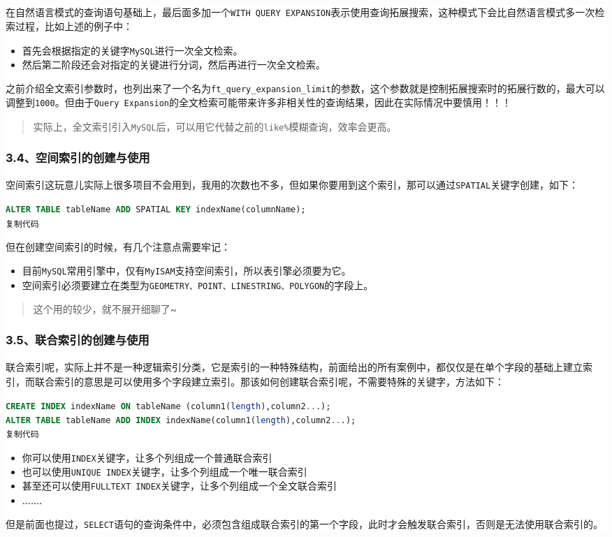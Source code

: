 在自然语言模式的查询语句基础上，最后面多加一个`WITH QUERY EXPANSION`表示使用查询拓展搜索，这种模式下会比自然语言模式多一次检索过程，比如上述的例子中：

- 首先会根据指定的关键字`MySQL`进行一次全文检索。
- 然后第二阶段还会对指定的关键进行分词，然后再进行一次全文检索。

之前介绍全文索引参数时，也列出来了一个名为`ft_query_expansion_limit`的参数，这个参数就是控制拓展搜索时的拓展行数的，最大可以调整到`1000`。但由于`Query Expansion`的全文检索可能带来许多非相关性的查询结果，因此在实际情况中要慎用！！！

> 实际上，全文索引引入`MySQL`后，可以用它代替之前的`like%`模糊查询，效率会更高。

### 3.4、空间索引的创建与使用

  空间索引这玩意儿实际上很多项目不会用到，我用的次数也不多，但如果你要用到这个索引，那可以通过`SPATIAL`关键字创建，如下：

```sql
ALTER TABLE tableName ADD SPATIAL KEY indexName(columnName);
复制代码
```

但在创建空间索引的时候，有几个注意点需要牢记：

- 目前`MySQL`常用引擎中，仅有`MyISAM`支持空间索引，所以表引擎必须要为它。
- 空间索引必须要建立在类型为`GEOMETRY、POINT、LINESTRING、POLYGON`的字段上。

> 这个用的较少，就不展开细聊了~

### 3.5、联合索引的创建与使用

  联合索引呢，实际上并不是一种逻辑索引分类，它是索引的一种特殊结构，前面给出的所有案例中，都仅仅是在单个字段的基础上建立索引，而联合索引的意思是可以使用多个字段建立索引。那该如何创建联合索引呢，不需要特殊的关键字，方法如下：

```sql
CREATE INDEX indexName ON tableName (column1(length),column2...);
ALTER TABLE tableName ADD INDEX indexName(column1(length),column2...);
复制代码
```

- 你可以使用`INDEX`关键字，让多个列组成一个普通联合索引
- 也可以使用`UNIQUE INDEX`关键字，让多个列组成一个唯一联合索引
- 甚至还可以使用`FULLTEXT INDEX`关键字，让多个列组成一个全文联合索引
- .......

但是前面也提过，`SELECT`语句的查询条件中，必须包含组成联合索引的第一个字段，此时才会触发联合索引，否则是无法使用联合索引的。
